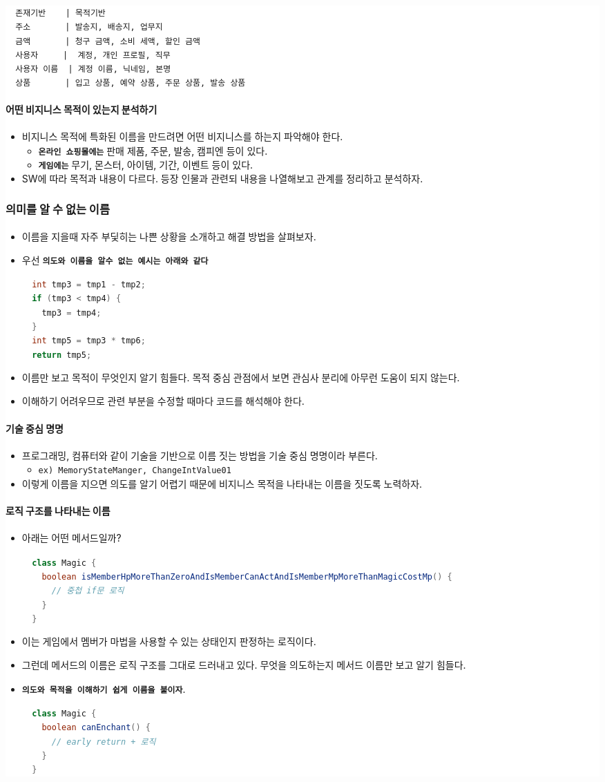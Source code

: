   ```text
    존재기반    | 목적기반
    주소       | 발송지, 배송지, 업무지
    금액       | 청구 금액, 소비 세액, 할인 금액
    사용자     |  계정, 개인 프로필, 직무
    사용자 이름  | 계정 이름, 닉네임, 본명
    상품       | 입고 상품, 예약 상품, 주문 상품, 발송 상품
  ```

#### 어떤 비지니스 목적이 있는지 분석하기

- 비지니스 목적에 특화된 이름을 만드려면 어떤 비지니스를 하는지 파악해야 한다.
  - **`온라인 쇼핑몰에는`** 판매 제품, 주문, 발송, 캠피엔 등이 있다.
  - **`게임에는`** 무기, 몬스터, 아이템, 기간, 이벤트 등이 있다.
- SW에 따라 목적과 내용이 다르다. 등장 인물과 관련되 내용을 나열해보고 관계를 정리하고 분석하자.

### 의미를 알 수 없는 이름

- 이름을 지을때 자주 부딫히는 나쁜 상황을 소개하고 해결 방법을 살펴보자.
- 우선 **`의도와 이름을 알수 없는 예시는 아래와 같다`**

  ```java
    int tmp3 = tmp1 - tmp2;
    if (tmp3 < tmp4) {
      tmp3 = tmp4;
    }
    int tmp5 = tmp3 * tmp6;
    return tmp5;
  ```

- 이름만 보고 목적이 무엇인지 알기 힘들다. 목적 중심 관점에서 보면 관심사 분리에 아무런 도움이 되지 않는다.
- 이해하기 어려우므로 관련 부분을 수정할 때마다 코드를 해석해야 한다.

#### 기술 중심 명명

- 프로그래밍, 컴퓨터와 같이 기술을 기반으로 이름 짓는 방법을 기술 중심 명명이라 부른다.
  - `ex) MemoryStateManger, ChangeIntValue01`
- 이렇게 이름을 지으면 의도를 알기 어렵기 때문에 비지니스 목적을 나타내는 이름을 짓도록 노력하자.

#### 로직 구조를 나타내는 이름

- 아래는 어떤 메서드일까?

  ```java
    class Magic {
      boolean isMemberHpMoreThanZeroAndIsMemberCanActAndIsMemberMpMoreThanMagicCostMp() {
        // 중첩 if문 로직
      }
    }
  ```

- 이는 게임에서 멤버가 마법을 사용할 수 있는 상태인지 판정하는 로직이다.
- 그런데 메서드의 이름은 로직 구조를 그대로 드러내고 있다. 무엇을 의도하는지 메서드 이름만 보고 알기 힘들다.
- **`의도와 목적을 이해하기 쉽게 이름을 붙이자`**.

  ```java
    class Magic {
      boolean canEnchant() {
        // early return + 로직
      }
    }
  ```
